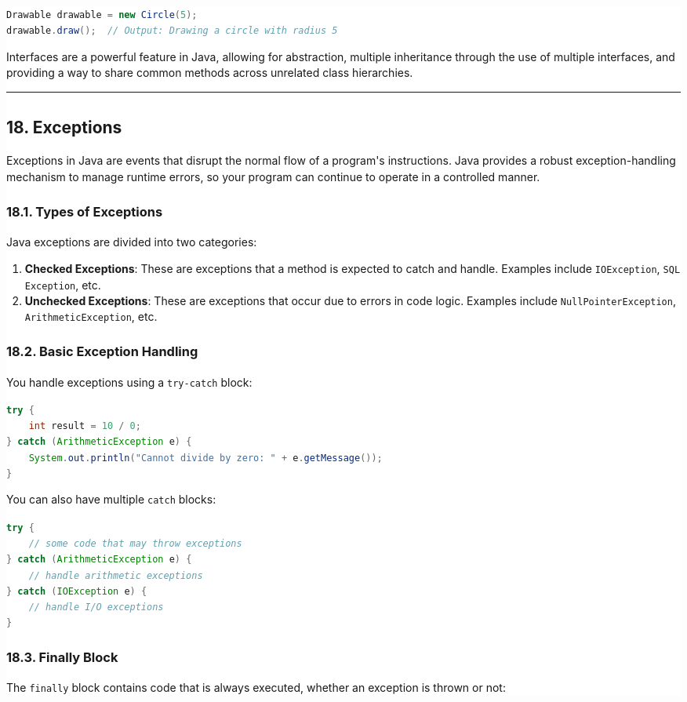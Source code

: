 ```java
Drawable drawable = new Circle(5);
drawable.draw();  // Output: Drawing a circle with radius 5
```

Interfaces are a powerful feature in Java, allowing for abstraction, multiple inheritance through the use of multiple interfaces, and providing a way to share common methods across unrelated class hierarchies.

---

##  18. <a name='Exceptions'></a>Exceptions

Exceptions in Java are events that disrupt the normal flow of a program's instructions. Java provides a robust exception-handling mechanism to manage runtime errors, so your program can continue to operate in a controlled manner.

###  18.1. <a name='TypesofExceptions'></a>Types of Exceptions

Java exceptions are divided into two categories:

1. **Checked Exceptions**: These are exceptions that a method is expected to catch and handle. Examples include `IOException`, `SQLException`, etc.
2. **Unchecked Exceptions**: These are exceptions that occur due to errors in code logic. Examples include `NullPointerException`, `ArithmeticException`, etc.

###  18.2. <a name='BasicExceptionHandling'></a>Basic Exception Handling

You handle exceptions using a `try-catch` block:

```java
try {
    int result = 10 / 0;
} catch (ArithmeticException e) {
    System.out.println("Cannot divide by zero: " + e.getMessage());
}
```

You can also have multiple `catch` blocks:

```java
try {
    // some code that may throw exceptions
} catch (ArithmeticException e) {
    // handle arithmetic exceptions
} catch (IOException e) {
    // handle I/O exceptions
}
```

###  18.3. <a name='FinallyBlock'></a>Finally Block

The `finally` block contains code that is always executed, whether an exception is thrown or not:
